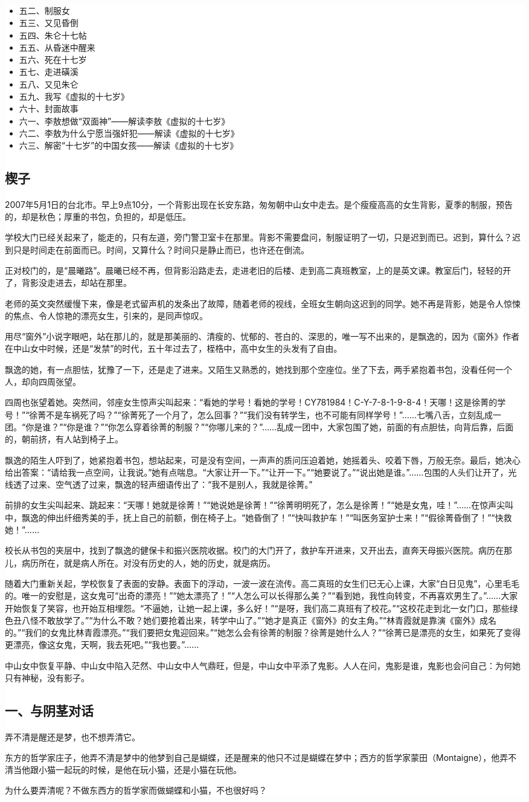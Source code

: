 * 五二、制服女
* 五三、又见昏倒
* 五四、朱仑十七帖
* 五五、从昏迷中醒来
* 五六、死在十七岁
* 五七、走进磺溪
* 五八、又见朱仑
* 五九、我写《虚拟的十七岁》
* 六十、封面故事
* 六一、李敖想做“双面神”——解读李敖《虚拟的十七岁》
* 六二、李敖为什么宁愿当强奸犯——解读《虚拟的十七岁》
* 六三、解密“十七岁”的中国女孩——解读《虚拟的十七岁》



## 楔子

2007年5月1日的台北市。早上9点10分，一个背影出现在长安东路，匆匆朝中山女中走去。是个瘦瘦高高的女生背影，夏季的制服，预告的，却是秋色；厚重的书包，负担的，却是低压。

学校大门已经关起来了，能走的，只有左道，旁门警卫室卡在那里。背影不需要盘问，制服证明了一切，只是迟到而已。迟到，算什么？迟到只是时间走在前面而已。时间，又算什么？时间只是静止而已，也许还在倒流。

正对校门的，是“晨曦路”。晨曦已经不再，但背影沿路走去，走进老旧的后楼、走到高二真班教室，上的是英文课。教室后门，轻轻的开了，背影没走进去，却站在那里。

老师的英文突然缓慢下来，像是老式留声机的发条出了故障，随着老师的视线，全班女生朝向这迟到的同学。她不再是背影，她是令人惊悚的焦点、令人惊艳的漂亮女生，引来的，是同声惊叹。

用尽“窗外”小说字眼吧，站在那儿的，就是那美丽的、清瘦的、忧郁的、苍白的、深思的，唯一写不出来的，是飘逸的，因为《窗外》作者在中山女中时候，还是“发禁”的时代，五十年过去了，桎梏中，高中女生的头发有了自由。

飘逸的她，有一点胆怯，犹豫了一下，还是走了进来。又陌生又熟悉的，她找到那个空座位。坐了下去，两手紧抱着书包，没看任何一个人，却向四周张望。

四周也张望着她。突然间，邻座女生惊声尖叫起来：“看她的学号！看她的学号！CY781984！C-Y-7-8-1-9-8-4！天哪！这是徐菁的学号！”“徐菁不是车祸死了吗？”“徐菁死了一个月了，怎么回事？”“我们没有转学生，也不可能有同样学号！”……七嘴八舌，立刻乱成一团。“你是谁？”“你是谁？”“你怎么穿着徐菁的制服？”“你哪儿来的？”……乱成一团中，大家包围了她，前面的有点胆怯，向背后靠，后面的，朝前挤，有人站到椅子上。

飘逸的陌生人吓到了，她紧抱着书包，想站起来，可是没有空间，一声声的质问压迫着她，她摇着头、咬着下唇，万般无奈。最后，她决心给出答案：“请给我一点空间，让我说。”她有点喘息。“大家让开一下。”“让开一下。”“她要说了。”“说出她是谁。”……包围的人头们让开了，光线透了过来、空气透了过来，飘逸的轻声细语传出了：“我不是别人，我就是徐菁。”

前排的女生尖叫起来、跳起来：“天哪！她就是徐菁！”“她说她是徐菁！”“徐菁明明死了，怎么是徐菁！”“她是女鬼，哇！”……在惊声尖叫中，飘逸的伸出纤细秀美的手，抚上自己的前额，倒在椅子上。“她昏倒了！”“快叫救护车！”“叫医务室护士来！”“假徐菁昏倒了！”“快救她！”……

校长从书包的夹层中，找到了飘逸的健保卡和振兴医院收据。校门的大门开了，救护车开进来，又开出去，直奔天母振兴医院。病历在那儿，病历所在，就是病人所在。对没有历史的人，她的历史，就是病历。

随着大门重新关起，学校恢复了表面的安静。表面下的浮动，一波一波在流传。高二真班的女生们已无心上课，大家“白日见鬼”，心里毛毛的。唯一的安慰是，这女鬼可“出奇的漂亮！”“她太漂亮了！”“人怎么可以长得那么美？”“看到她，我性向转变，不再喜欢男生了。”……大家开始恢复了笑容，也开始互相埋怨。“不逼她，让她一起上课，多么好！”“是呀，我们高二真班有了校花。”“这校花走到北一女门口，那些绿色丑八怪不敢放学了。”“为什么不敢？她们要抢着出来，转学中山了。”“她才是真正《窗外》的女主角。”“林青霞就是靠演《窗外》成名的。”“我们的女鬼比林青霞漂亮。”“我们要把女鬼迎回来。”“她怎么会有徐菁的制服？徐菁是她什么人？”“徐菁已是漂亮的女生，如果死了变得更漂亮，像这女鬼，天啊，我去死吧。”“我也要。”……

中山女中恢复平静、中山女中陷入茫然、中山女中人气鼎旺，但是，中山女中平添了鬼影。人人在问，鬼影是谁，鬼影也会问自己：为何她只有神秘，没有影子。



## 一、与阴茎对话

弄不清是醒还是梦，也不想弄清它。

东方的哲学家庄子，他弄不清是梦中的他梦到自己是蝴蝶，还是醒来的他只不过是蝴蝶在梦中；西方的哲学家蒙田（Montaigne），他弄不清当他跟小猫一起玩的时候，是他在玩小猫，还是小猫在玩他。

为什么要弄清呢？不做东西方的哲学家而做蝴蝶和小猫，不也很好吗？

